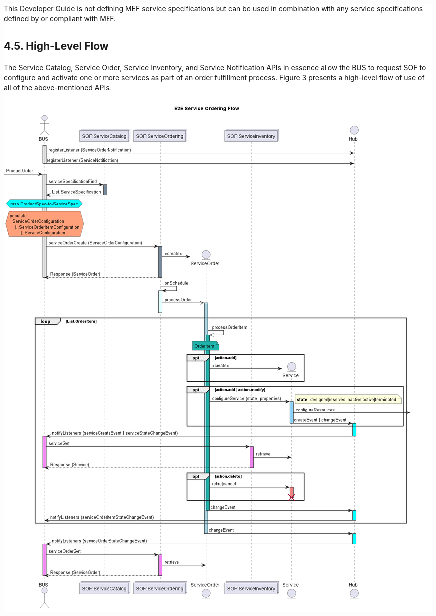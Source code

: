 This Developer Guide is not defining MEF service specifications but can be used
in combination with any service specifications defined by or compliant with
MEF.

## 4.5. High-Level Flow

The Service Catalog, Service Order, Service Inventory, and Service Notification
APIs in essence allow the BUS to request SOF to configure and activate one or
more services as part of an order fulfillment process. Figure 3 presents a
high-level flow of use of all of the above-mentioned APIs.

![Figure 3: High Level Flow](media/serviceOrderingFlow.png)
